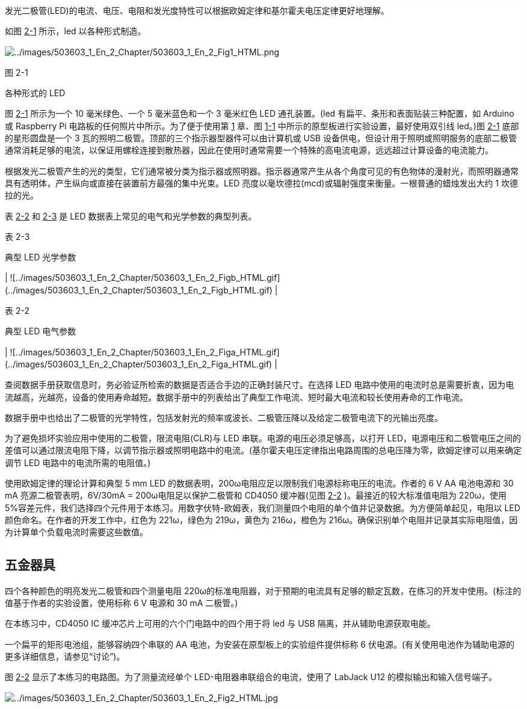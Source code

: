 发光二极管(LED)的电流、电压、电阻和发光度特性可以根据欧姆定律和基尔霍夫电压定律更好地理解。

如图 [2-1](#Fig1) 所示，led 以各种形式制造。

![../images/503603_1_En_2_Chapter/503603_1_En_2_Fig1_HTML.png](../images/503603_1_En_2_Chapter/503603_1_En_2_Fig1_HTML.png)

图 2-1

各种形式的 LED

图 [2-1](#Fig1) 所示为一个 10 毫米绿色、一个 5 毫米蓝色和一个 3 毫米红色 LED 通孔装置。(led 有扁平、条形和表面贴装三种配置，如 Arduino 或 Raspberry Pi 电路板的任何照片中所示。为了便于使用第 [1](01.html) 章、图 [1-1](01.html#Fig1) 中所示的原型板进行实验设置，最好使用双引线 led。)图 [2-1](#Fig1) 底部的星形圆盘是一个 3 瓦的照明二极管。顶部的三个指示器型器件可以由计算机或 USB 设备供电，但设计用于照明或照明服务的底部二极管通常消耗足够的电流，以保证用螺栓连接到散热器，因此在使用时通常需要一个特殊的高电流电源，远远超过计算设备的电流能力。

根据发光二极管产生的光的类型，它们通常被分类为指示器或照明器。指示器通常产生从各个角度可见的有色物体的漫射光，而照明器通常具有透明体，产生纵向或直接在装置前方最强的集中光束。LED 亮度以毫坎德拉(mcd)或辐射强度来衡量。一根普通的蜡烛发出大约 1 坎德拉的光。

表 [2-2](#Tab2) 和 [2-3](#Tab3) 是 LED 数据表上常见的电气和光学参数的典型列表。

表 2-3

典型 LED 光学参数

<colgroup><col class="tcol1 align-center"> <col class="tcol2 align-center"></colgroup> 
| ![../images/503603_1_En_2_Chapter/503603_1_En_2_Figb_HTML.gif](../images/503603_1_En_2_Chapter/503603_1_En_2_Figb_HTML.gif) |

表 2-2

典型 LED 电气参数

<colgroup><col class="tcol1 align-center"> <col class="tcol2 align-center"></colgroup> 
| ![../images/503603_1_En_2_Chapter/503603_1_En_2_Figa_HTML.gif](../images/503603_1_En_2_Chapter/503603_1_En_2_Figa_HTML.gif) |

查阅数据手册获取信息时，务必验证所检索的数据是否适合手边的正确封装尺寸。在选择 LED 电路中使用的电流时总是需要折衷，因为电流越高，光越亮，设备的使用寿命越短。数据手册中的列表给出了典型工作电流、短时最大电流和较长使用寿命的工作电流。

数据手册中也给出了二极管的光学特性，包括发射光的频率或波长、二极管压降以及给定二极管电流下的光输出亮度。

为了避免损坏实验应用中使用的二极管，限流电阻(CLR)与 LED 串联。电源的电压必须足够高，以打开 LED，电源电压和二极管电压之间的差值可以通过限流电阻下降，以调节指示器或照明电路中的电流。(基尔霍夫电压定律指出电路周围的总电压降为零，欧姆定律可以用来确定调节 LED 电路中的电流所需的电阻值。)

使用欧姆定律的理论计算和典型 5 mm LED 的数据表明，200ω电阻应足以限制我们电源标称电压的电流。作者的 6 V AA 电池电源和 30 mA 亮源二极管表明，6V/30mA = 200ω电阻足以保护二极管和 CD4050 缓冲器(见图 [2-2](#Fig2) )。最接近的较大标准值电阻为 220ω，使用 5%容差元件，我们选择四个元件用于本练习。用数字伏特-欧姆表，我们测量四个电阻的单个值并记录数据。为方便简单起见，电阻以 LED 颜色命名。在作者的开发工作中，红色为 221ω，绿色为 219ω，黄色为 216ω，橙色为 216ω。确保识别单个电阻并记录其实际电阻值，因为计算单个负载电流时需要这些数值。

## 五金器具

四个各种颜色的明亮发光二极管和四个测量电阻 220ω的标准电阻器，对于预期的电流具有足够的额定瓦数，在练习的开发中使用。(标注的值基于作者的实验设置，使用标称 6 V 电源和 30 mA 二极管。)

在本练习中，CD4050 IC 缓冲芯片上可用的六个门电路中的四个用于将 led 与 USB 隔离，并从辅助电源获取电能。

一个扁平的矩形电池组，能够容纳四个串联的 AA 电池，为安装在原型板上的实验组件提供标称 6 伏电源。(有关使用电池作为辅助电源的更多详细信息，请参见“讨论”)。

图 [2-2](#Fig2) 显示了本练习的电路图。为了测量流经单个 LED-电阻器串联组合的电流，使用了 LabJack U12 的模拟输出和输入信号端子。

![../images/503603_1_En_2_Chapter/503603_1_En_2_Fig2_HTML.jpg](../images/503603_1_En_2_Chapter/503603_1_En_2_Fig2_HTML.jpg)
